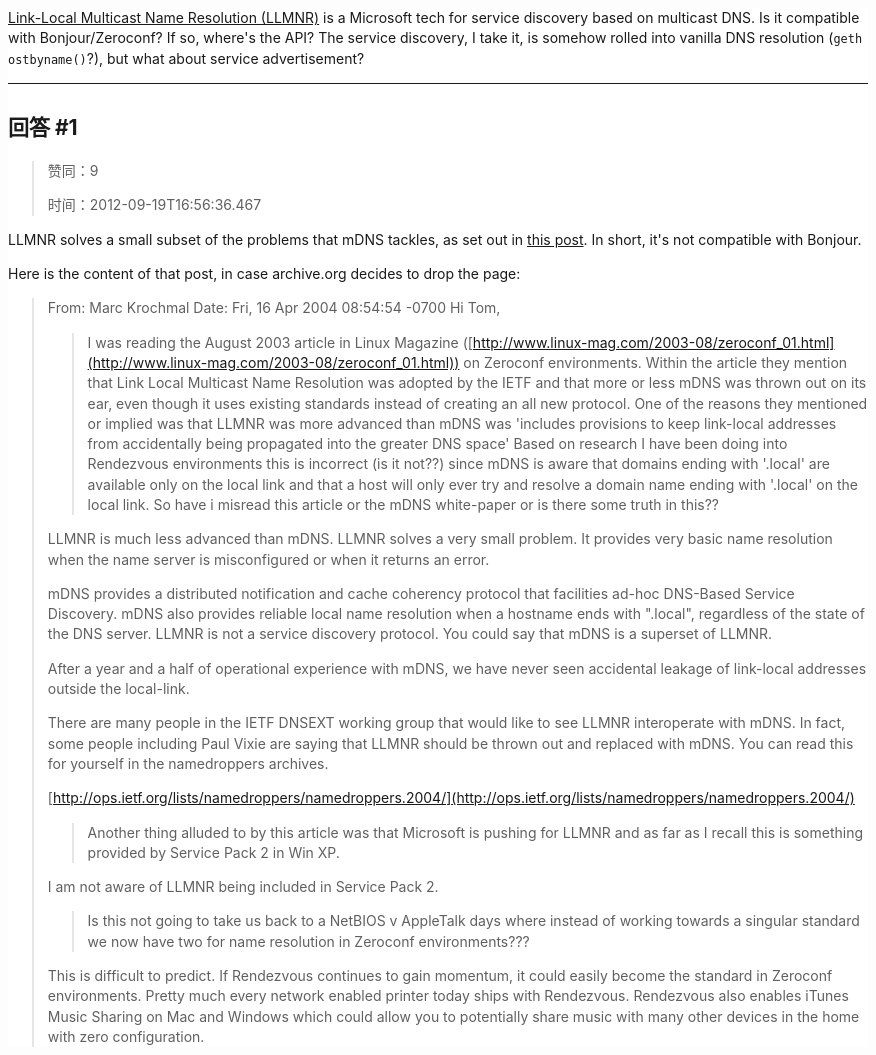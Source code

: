 [Link-Local Multicast Name Resolution (LLMNR)](http://technet.microsoft.com/library/bb878128) is a Microsoft tech for service discovery based on multicast DNS. Is it compatible with Bonjour/Zeroconf? If so, where's the API? The service discovery, I take it, is somehow rolled into vanilla DNS resolution (`gethostbyname()`?), but what about service advertisement?

* * *

## 回答 #1

> 赞同：9
> 
> 时间：2012-09-19T16:56:36.467

LLMNR solves a small subset of the problems that mDNS tackles, as set out in [this post](https://web.archive.org/web/20150602230543/http://lists.apple.com/archives/rendezvous-dev/2004/Apr/msg00031.html). In short, it's not compatible with Bonjour.

Here is the content of that post, in case archive.org decides to drop the page:

> From: Marc Krochmal Date: Fri, 16 Apr 2004 08:54:54 -0700 Hi Tom,
> 
> > I was reading the August 2003 article in Linux Magazine ([http://www.linux-mag.com/2003-08/zeroconf_01.html](http://www.linux-mag.com/2003-08/zeroconf_01.html)) on Zeroconf environments. Within the article they mention that Link Local Multicast Name Resolution was adopted by the IETF and that more or less mDNS was thrown out on its ear, even though it uses existing standards instead of creating an all new protocol. One of the reasons they mentioned or implied was that LLMNR was more advanced than mDNS was 'includes provisions to keep link-local addresses from accidentally being propagated into the greater DNS space' Based on research I have been doing into Rendezvous environments this is incorrect (is it not??) since mDNS is aware that domains ending with '.local' are available only on the local link and that a host will only ever try and resolve a domain name ending with '.local' on the local link. So have i misread this article or the mDNS white-paper or is there some truth in this??
> 
> LLMNR is much less advanced than mDNS. LLMNR solves a very small problem. It provides very basic name resolution when the name server is misconfigured or when it returns an error.
> 
> mDNS provides a distributed notification and cache coherency protocol that facilities ad-hoc DNS-Based Service Discovery. mDNS also provides reliable local name resolution when a hostname ends with ".local", regardless of the state of the DNS server. LLMNR is not a service discovery protocol. You could say that mDNS is a superset of LLMNR.
> 
> After a year and a half of operational experience with mDNS, we have never seen accidental leakage of link-local addresses outside the local-link.
> 
> There are many people in the IETF DNSEXT working group that would like to see LLMNR interoperate with mDNS. In fact, some people including Paul Vixie are saying that LLMNR should be thrown out and replaced with mDNS. You can read this for yourself in the namedroppers archives.
> 
> [http://ops.ietf.org/lists/namedroppers/namedroppers.2004/](http://ops.ietf.org/lists/namedroppers/namedroppers.2004/)
> 
> > Another thing alluded to by this article was that Microsoft is pushing for LLMNR and as far as I recall this is something provided by Service Pack 2 in Win XP.
> 
> I am not aware of LLMNR being included in Service Pack 2.
> 
> > Is this not going to take us back to a NetBIOS v AppleTalk days where instead of working towards a singular standard we now have two for name resolution in Zeroconf environments???
> 
> This is difficult to predict. If Rendezvous continues to gain momentum, it could easily become the standard in Zeroconf environments. Pretty much every network enabled printer today ships with Rendezvous. Rendezvous also enables iTunes Music Sharing on Mac and Windows which could allow you to potentially share music with many other devices in the home with zero configuration.
> 